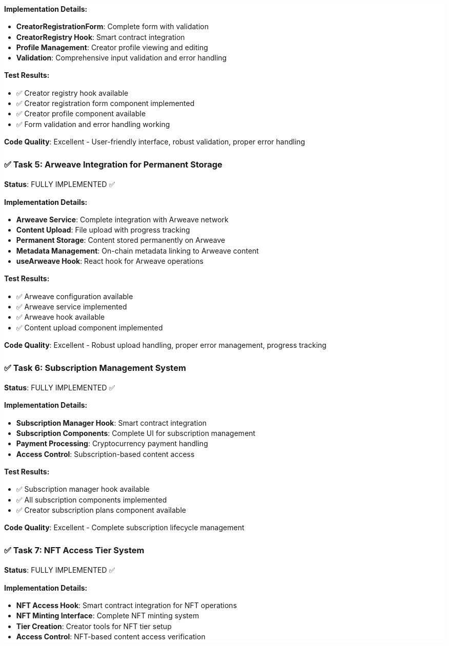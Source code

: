 **Implementation Details:**
- **CreatorRegistrationForm**: Complete form with validation
- **CreatorRegistry Hook**: Smart contract integration
- **Profile Management**: Creator profile viewing and editing
- **Validation**: Comprehensive input validation and error handling

**Test Results:**
- ✅ Creator registry hook available
- ✅ Creator registration form component implemented
- ✅ Creator profile component available
- ✅ Form validation and error handling working

**Code Quality**: Excellent - User-friendly interface, robust validation, proper error handling

### ✅ Task 5: Arweave Integration for Permanent Storage
**Status**: FULLY IMPLEMENTED ✅

**Implementation Details:**
- **Arweave Service**: Complete integration with Arweave network
- **Content Upload**: File upload with progress tracking
- **Permanent Storage**: Content stored permanently on Arweave
- **Metadata Management**: On-chain metadata linking to Arweave content
- **useArweave Hook**: React hook for Arweave operations

**Test Results:**
- ✅ Arweave configuration available
- ✅ Arweave service implemented
- ✅ Arweave hook available
- ✅ Content upload component implemented

**Code Quality**: Excellent - Robust upload handling, proper error management, progress tracking

### ✅ Task 6: Subscription Management System
**Status**: FULLY IMPLEMENTED ✅

**Implementation Details:**
- **Subscription Manager Hook**: Smart contract integration
- **Subscription Components**: Complete UI for subscription management
- **Payment Processing**: Cryptocurrency payment handling
- **Access Control**: Subscription-based content access

**Test Results:**
- ✅ Subscription manager hook available
- ✅ All subscription components implemented
- ✅ Creator subscription plans component available

**Code Quality**: Excellent - Complete subscription lifecycle management

### ✅ Task 7: NFT Access Tier System
**Status**: FULLY IMPLEMENTED ✅

**Implementation Details:**
- **NFT Access Hook**: Smart contract integration for NFT operations
- **NFT Minting Interface**: Complete NFT minting system
- **Tier Creation**: Creator tools for NFT tier setup
- **Access Control**: NFT-based content access verification

